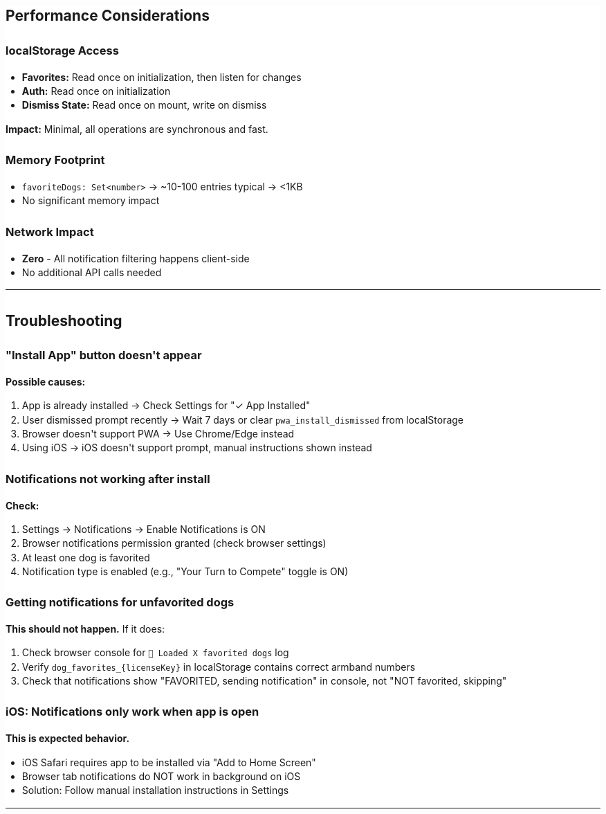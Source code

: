 
## Performance Considerations

### localStorage Access
- **Favorites:** Read once on initialization, then listen for changes
- **Auth:** Read once on initialization
- **Dismiss State:** Read once on mount, write on dismiss

**Impact:** Minimal, all operations are synchronous and fast.

### Memory Footprint
- `favoriteDogs: Set<number>` → ~10-100 entries typical → <1KB
- No significant memory impact

### Network Impact
- **Zero** - All notification filtering happens client-side
- No additional API calls needed

---

## Troubleshooting

### "Install App" button doesn't appear
**Possible causes:**
1. App is already installed → Check Settings for "✓ App Installed"
2. User dismissed prompt recently → Wait 7 days or clear `pwa_install_dismissed` from localStorage
3. Browser doesn't support PWA → Use Chrome/Edge instead
4. Using iOS → iOS doesn't support prompt, manual instructions shown instead

### Notifications not working after install
**Check:**
1. Settings → Notifications → Enable Notifications is ON
2. Browser notifications permission granted (check browser settings)
3. At least one dog is favorited
4. Notification type is enabled (e.g., "Your Turn to Compete" toggle is ON)

### Getting notifications for unfavorited dogs
**This should not happen.** If it does:
1. Check browser console for `📱 Loaded X favorited dogs` log
2. Verify `dog_favorites_{licenseKey}` in localStorage contains correct armband numbers
3. Check that notifications show "FAVORITED, sending notification" in console, not "NOT favorited, skipping"

### iOS: Notifications only work when app is open
**This is expected behavior.**
- iOS Safari requires app to be installed via "Add to Home Screen"
- Browser tab notifications do NOT work in background on iOS
- Solution: Follow manual installation instructions in Settings

---